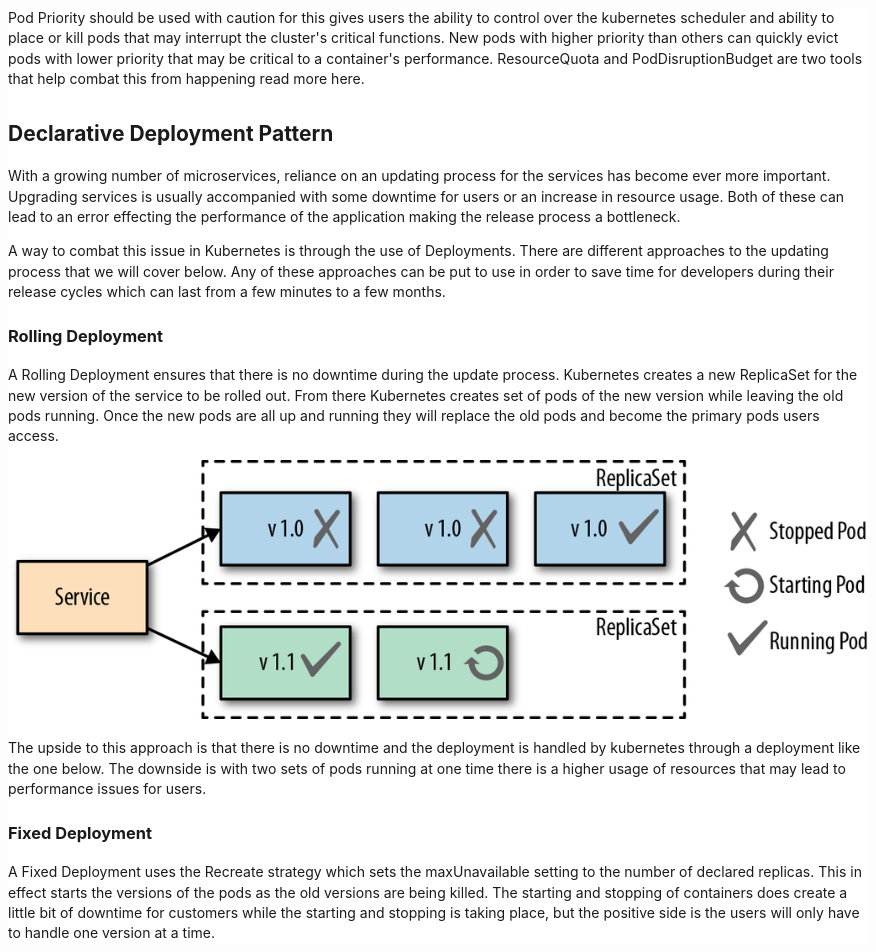 Pod Priority should be used with caution for this gives users the ability to control over the kubernetes scheduler and ability to place or kill pods that may interrupt the cluster's critical functions.  New pods with higher priority than others can quickly evict pods with lower priority that may be critical to a container's performance.  ResourceQuota and PodDisruptionBudget are two tools that help combat this from happening read more here.


## Declarative Deployment Pattern

With a growing number of microservices, reliance on an updating process for the services has become ever more important. Upgrading services is usually accompanied with some downtime for users or an increase in resource usage.  Both of these can lead to an error effecting the performance of the application making the release process a bottleneck.

A way to combat this issue in Kubernetes is through the use of Deployments.  There are different approaches to the updating process that we will cover below. Any of these approaches can be put to use in order to save time for developers during their release cycles which can last from a few minutes to a few months.

### Rolling Deployment

A Rolling Deployment ensures that there is no downtime during the update process.  Kubernetes creates a new ReplicaSet for the new version of the service to be rolled out.  From there Kubernetes creates set of pods of the new version while leaving the old pods running.  Once the new pods are all up and running they will replace the old pods and become the primary pods users access.

![Rolling Deployment](../images/k8s-overview/rolling-deploy.png)

The upside to this approach is that there is no downtime and the deployment is handled by kubernetes through a deployment like the one below. The downside is with two sets of pods running at one time there is a higher usage of resources that may lead to performance issues for users.

### Fixed Deployment

A Fixed Deployment uses the Recreate strategy which sets the maxUnavailable setting to the number of declared replicas.  This in effect starts the versions of the pods as the old versions are being killed.  The starting and stopping of containers does create a little bit of downtime for customers while the starting and stopping is taking place, but the positive side is the users will only have to handle one version at a time.
